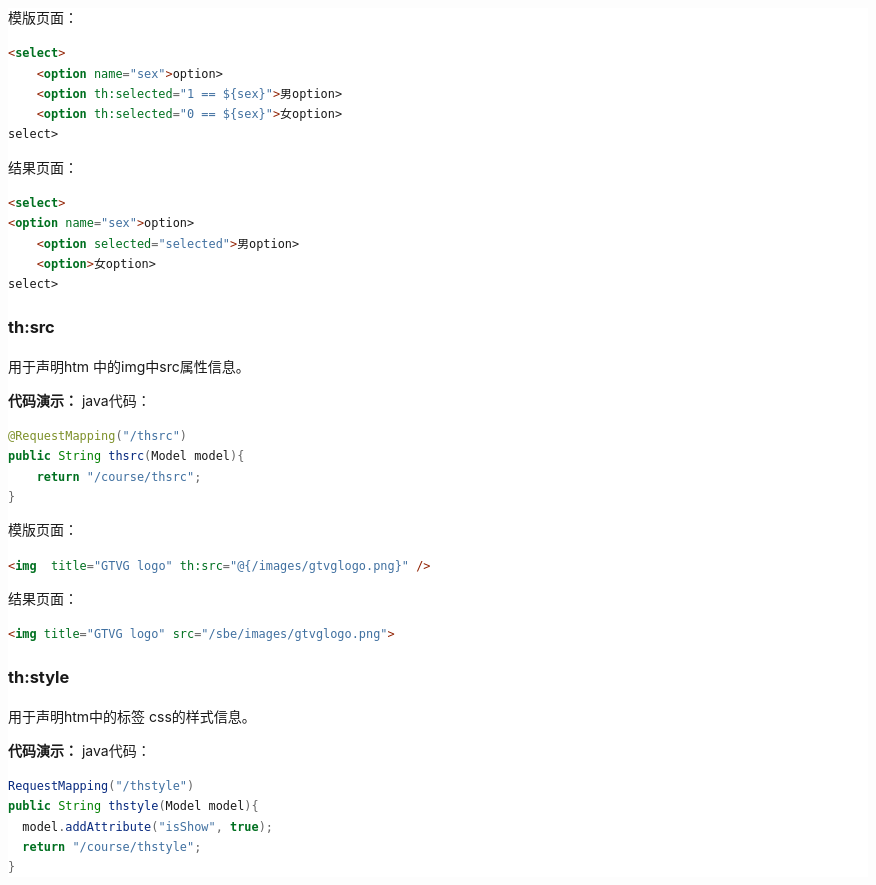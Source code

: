 模版页面：

```html
<select>
	<option name="sex">option>
	<option th:selected="1 == ${sex}">男option>
	<option th:selected="0 == ${sex}">女option>
select>
```

结果页面：

```html
<select>
<option name="sex">option>
	<option selected="selected">男option>
	<option>女option>
select>
```

### th:src

用于声明htm 中的img中src属性信息。

**代码演示：**
java代码：

```java
@RequestMapping("/thsrc")
public String thsrc(Model model){
    return "/course/thsrc";
}
```

模版页面：

```html
<img  title="GTVG logo" th:src="@{/images/gtvglogo.png}" />
```

结果页面：

```html
<img title="GTVG logo" src="/sbe/images/gtvglogo.png">
```

### th:style

用于声明htm中的标签 css的样式信息。

**代码演示：**
java代码：

```java
RequestMapping("/thstyle")
public String thstyle(Model model){
  model.addAttribute("isShow", true);
  return "/course/thstyle";
}
```
